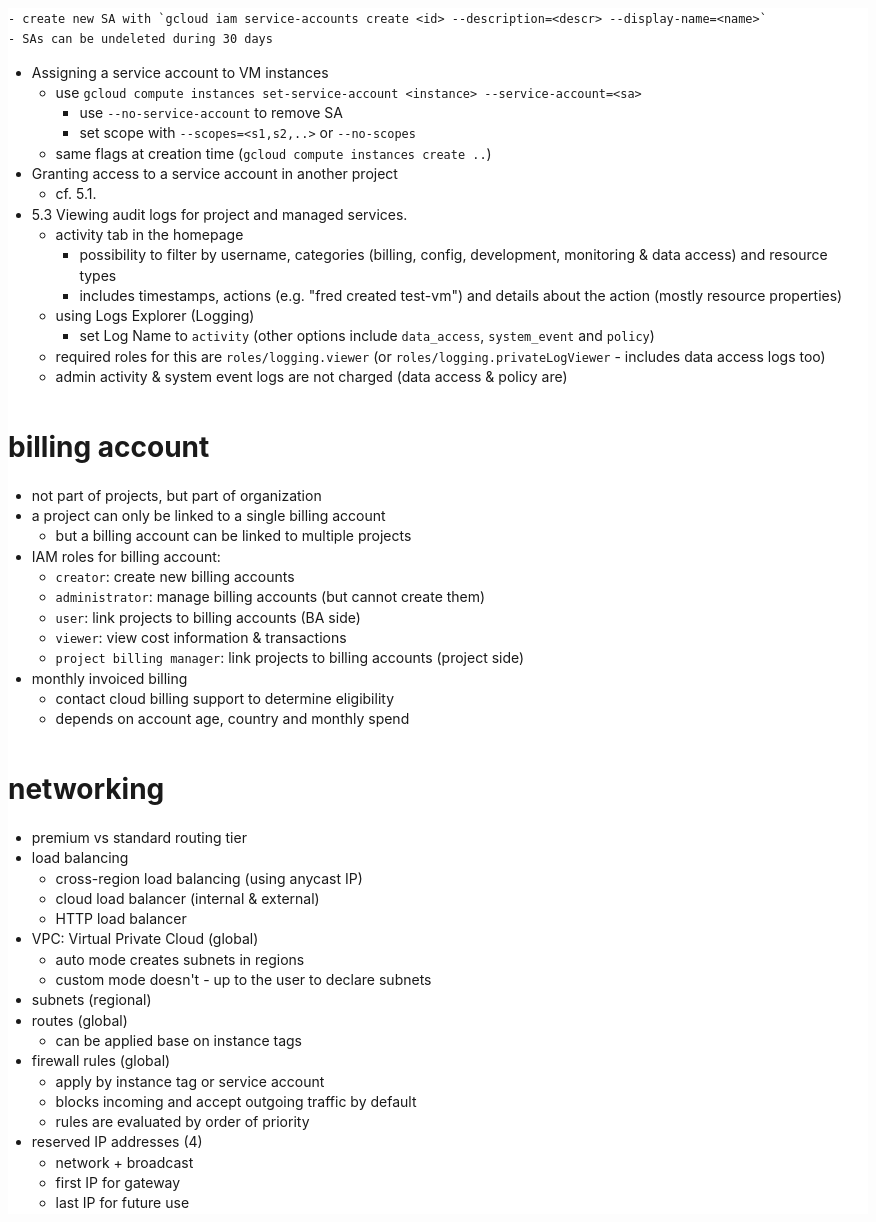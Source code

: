     - create new SA with `gcloud iam service-accounts create <id> --description=<descr> --display-name=<name>`
    - SAs can be undeleted during 30 days
  - Assigning a service account to VM instances
    - use `gcloud compute instances set-service-account <instance> --service-account=<sa>`
      - use `--no-service-account` to remove SA
      - set scope with `--scopes=<s1,s2,..>` or `--no-scopes`
    - same flags at creation time (`gcloud compute instances create ..`)
  - Granting access to a service account in another project
    - cf. 5.1.
- 5.3 Viewing audit logs for project and managed services.
  - activity tab in the homepage
    - possibility to filter by username, categories (billing, config, development, monitoring & data access) and resource types
    - includes timestamps, actions (e.g. "fred created test-vm") and details about the action (mostly resource properties)
  - using Logs Explorer (Logging)
    - set Log Name to `activity` (other options include `data_access`, `system_event` and `policy`)
  - required roles for this are `roles/logging.viewer` (or `roles/logging.privateLogViewer` - includes data access logs too)
  - admin activity & system event logs are not charged (data access & policy are)

# billing account
- not part of projects, but part of organization
- a project can only be linked to a single billing account
  - but a billing account can be linked to multiple projects
- IAM roles for billing account:
  - `creator`: create new billing accounts
  - `administrator`: manage billing accounts (but cannot create them)
  - `user`: link projects to billing accounts (BA side)
  - `viewer`: view cost information & transactions
  - `project billing manager`: link projects to billing accounts (project side)
- monthly invoiced billing
  - contact cloud billing support to determine eligibility
  - depends on account age, country and monthly spend

# networking
- premium vs standard routing tier
- load balancing
  - cross-region load balancing (using anycast IP)
  - cloud load balancer (internal & external)
  - HTTP load balancer
- VPC: Virtual Private Cloud (global)
  - auto mode creates subnets in regions
  - custom mode doesn't - up to the user to declare subnets
- subnets (regional)
- routes (global)
  - can be applied base on instance tags
- firewall rules (global)
  - apply by instance tag or service account
  - blocks incoming and accept outgoing traffic by default
  - rules are evaluated by order of priority
- reserved IP addresses (4)
  - network + broadcast
  - first IP for gateway
  - last IP for future use
